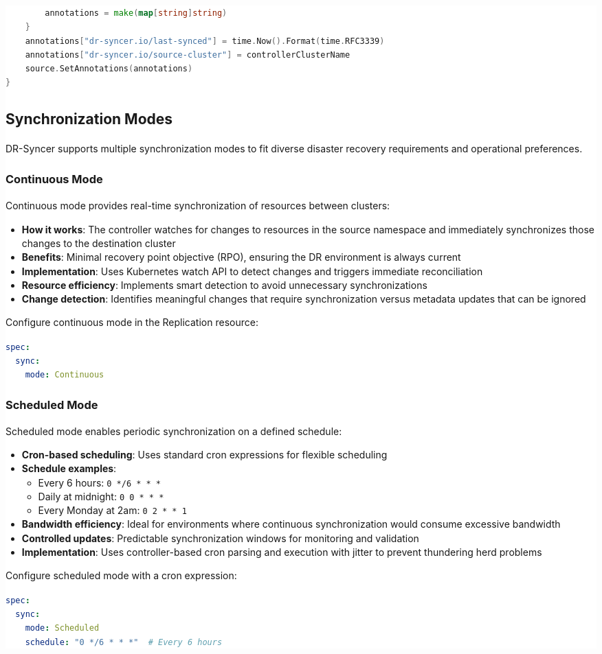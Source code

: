 ```go
        annotations = make(map[string]string)
    }
    annotations["dr-syncer.io/last-synced"] = time.Now().Format(time.RFC3339)
    annotations["dr-syncer.io/source-cluster"] = controllerClusterName
    source.SetAnnotations(annotations)
}
```

## Synchronization Modes

DR-Syncer supports multiple synchronization modes to fit diverse disaster recovery requirements and operational preferences.

### Continuous Mode

Continuous mode provides real-time synchronization of resources between clusters:

- **How it works**: The controller watches for changes to resources in the source namespace and immediately synchronizes those changes to the destination cluster
- **Benefits**: Minimal recovery point objective (RPO), ensuring the DR environment is always current
- **Implementation**: Uses Kubernetes watch API to detect changes and triggers immediate reconciliation
- **Resource efficiency**: Implements smart detection to avoid unnecessary synchronizations
- **Change detection**: Identifies meaningful changes that require synchronization versus metadata updates that can be ignored

Configure continuous mode in the Replication resource:
```yaml
spec:
  sync:
    mode: Continuous
```

### Scheduled Mode

Scheduled mode enables periodic synchronization on a defined schedule:

- **Cron-based scheduling**: Uses standard cron expressions for flexible scheduling
- **Schedule examples**:
  - Every 6 hours: `0 */6 * * *`
  - Daily at midnight: `0 0 * * *`
  - Every Monday at 2am: `0 2 * * 1`
- **Bandwidth efficiency**: Ideal for environments where continuous synchronization would consume excessive bandwidth
- **Controlled updates**: Predictable synchronization windows for monitoring and validation
- **Implementation**: Uses controller-based cron parsing and execution with jitter to prevent thundering herd problems

Configure scheduled mode with a cron expression:
```yaml
spec:
  sync:
    mode: Scheduled
    schedule: "0 */6 * * *"  # Every 6 hours
```
